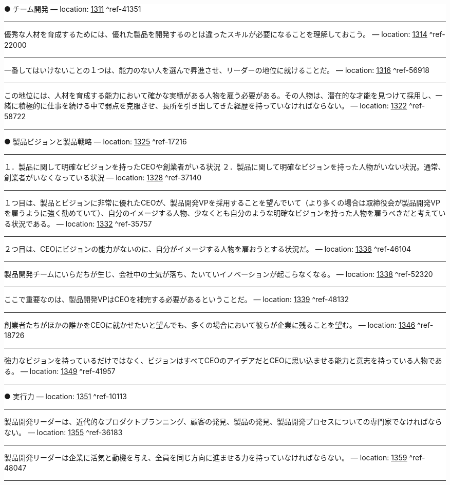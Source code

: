 ● チーム開発 — location: [1311](kindle://book?action=open&asin=B0814STTHV&location=1311) ^ref-41351

---
優秀な人材を育成するためには、優れた製品を開発するのとは違ったスキルが必要になることを理解しておこう。 — location: [1314](kindle://book?action=open&asin=B0814STTHV&location=1314) ^ref-22000

---
一番してはいけないことの１つは、能力のない人を選んで昇進させ、リーダーの地位に就けることだ。 — location: [1316](kindle://book?action=open&asin=B0814STTHV&location=1316) ^ref-56918

---
この地位には、人材を育成する能力において確かな実績がある人物を雇う必要がある。その人物は、潜在的な才能を見つけて採用し、一緒に積極的に仕事を続ける中で弱点を克服させ、長所を引き出してきた経歴を持っていなければならない。 — location: [1322](kindle://book?action=open&asin=B0814STTHV&location=1322) ^ref-58722

---
● 製品ビジョンと製品戦略 — location: [1325](kindle://book?action=open&asin=B0814STTHV&location=1325) ^ref-17216

---
１．製品に関して明確なビジョンを持ったCEOや創業者がいる状況 ２．製品に関して明確なビジョンを持った人物がいない状況。通常、創業者がいなくなっている状況 — location: [1328](kindle://book?action=open&asin=B0814STTHV&location=1328) ^ref-37140

---
１つ目は、製品とビジョンに非常に優れたCEOが、製品開発VPを採用することを望んでいて（より多くの場合は取締役会が製品開発VPを雇うように強く勧めていて）、自分のイメージする人物、少なくとも自分のような明確なビジョンを持った人物を雇うべきだと考えている状況である。 — location: [1332](kindle://book?action=open&asin=B0814STTHV&location=1332) ^ref-35757

---
２つ目は、CEOにビジョンの能力がないのに、自分がイメージする人物を雇おうとする状況だ。 — location: [1336](kindle://book?action=open&asin=B0814STTHV&location=1336) ^ref-46104

---
製品開発チームにいらだちが生じ、会社中の士気が落ち、たいていイノベーションが起こらなくなる。 — location: [1338](kindle://book?action=open&asin=B0814STTHV&location=1338) ^ref-52320

---
ここで重要なのは、製品開発VPはCEOを補完する必要があるということだ。 — location: [1339](kindle://book?action=open&asin=B0814STTHV&location=1339) ^ref-48132

---
創業者たちがほかの誰かをCEOに就かせたいと望んでも、多くの場合において彼らが企業に残ることを望む。 — location: [1346](kindle://book?action=open&asin=B0814STTHV&location=1346) ^ref-18726

---
強力なビジョンを持っているだけではなく、ビジョンはすべてCEOのアイデアだとCEOに思い込ませる能力と意志を持っている人物である。 — location: [1349](kindle://book?action=open&asin=B0814STTHV&location=1349) ^ref-41957

---
● 実行力 — location: [1351](kindle://book?action=open&asin=B0814STTHV&location=1351) ^ref-10113

---
製品開発リーダーは、近代的なプロダクトプランニング、顧客の発見、製品の発見、製品開発プロセスについての専門家でなければならない。 — location: [1355](kindle://book?action=open&asin=B0814STTHV&location=1355) ^ref-36183

---
製品開発リーダーは企業に活気と動機を与え、全員を同じ方向に進ませる力を持っていなければならない。 — location: [1359](kindle://book?action=open&asin=B0814STTHV&location=1359) ^ref-48047

---